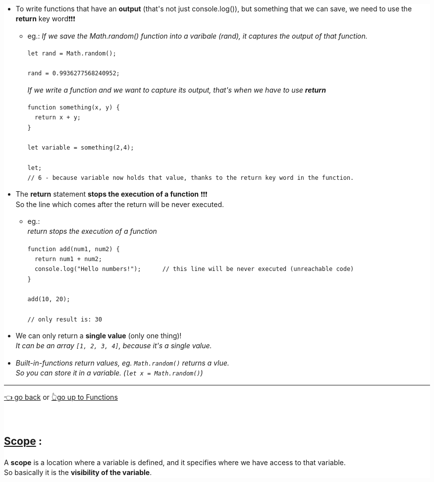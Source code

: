- To write functions that have an __output__ (that's not just console.log()), but something that we can save, we need to use the __return__ key word❗️❗️❗️ 
  - eg.:
    *If we save the Math.random() function into a varibale (rand), it captures the output of that function.*
    ```
    let rand = Math.random();
    
    rand = 0.9936277568240952;
    ```
    *If we write a function and we want to capture its output, that's when we have to use __return__*
    ```
    function something(x, y) {
      return x + y;
    }
    
    let variable = something(2,4);
    
    let;
    // 6 - because variable now holds that value, thanks to the return key word in the function.
    ```

- The __return__ statement __stops the execution of a function__ ❗️❗️❗️   
So the line which comes after the return will be never executed.
  - eg.:   
    *return stops the execution of a function*
    ```
    function add(num1, num2) {
      return num1 + num2;
      console.log("Hello numbers!");      // this line will be never executed (unreachable code)
    }

    add(10, 20);

    // only result is: 30
    ```

- We can only return a __single value__ (only one thing)!   
*It can be an array `[1, 2, 3, 4]`, because it's a single value.*

- *Built-in-functions return values, eg. `Math.random()` returns a vlue.*    
*So you can store it in a variable. (`let x = Math.random()`)*

---
   [👈 go back](https://github.com/Klosmi/html-basics#javascript--basics) or [👆go up to Functions](https://github.com/Klosmi/html-basics/blob/master/JS-basic.md#js-functions-)


<br>

## [Scope](https://developer.mozilla.org/en-US/docs/Glossary/Scope) : 

A __scope__ is a location where a variable is defined, and it specifies where we have access to that variable.   
So basically it is the __visibility of the variable__.
